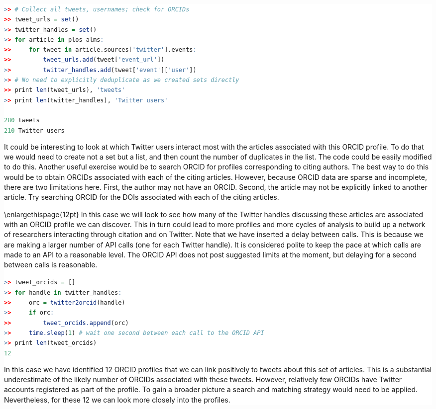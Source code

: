 
```r
>> # Collect all tweets, usernames; check for ORCIDs
>> tweet_urls = set()
>> twitter_handles = set()
>> for article in plos_alms:
>>     for tweet in article.sources['twitter'].events:
>>         tweet_urls.add(tweet['event_url'])
>>         twitter_handles.add(tweet['event']['user'])
>> # No need to explicitly deduplicate as we created sets directly
>> print len(tweet_urls), 'tweets'
>> print len(twitter_handles), 'Twitter users'

280 tweets
210 Twitter users
```

It could be interesting to look at which Twitter users interact most
with the articles associated with this ORCID profile. To do that we
would need to create not a set but a list, and then count the number of
duplicates in the list. The code could be easily modified to do this.
Another useful exercise would be to search ORCID for profiles
corresponding to citing authors. The best way to do this would be to
obtain ORCIDs associated with each of the citing articles. However,
because ORCID data are sparse and incomplete, there are two limitations
here. First, the author may not have an ORCID. Second, the article may
not be explicitly linked to another article. Try searching ORCID for the
DOIs associated with each of the citing articles.

\enlargethispage{12pt}
In this case we will look to see how many of the Twitter handles
discussing these articles are associated with an ORCID profile we can
discover. This in turn could lead to more profiles and more cycles of
analysis to build up a network of researchers interacting through
citation and on Twitter. Note that we have inserted a delay between
calls. This is because we are making a larger number of API calls (one
for each Twitter handle). It is considered polite to keep the pace at
which calls are made to an API to a reasonable level. The ORCID API does
not post suggested limits at the moment, but delaying for a second
between calls is reasonable.


```r
>> tweet_orcids = []
>> for handle in twitter_handles:
>>     orc = twitter2orcid(handle)
>>     if orc:
>>         tweet_orcids.append(orc)
>>     time.sleep(1) # wait one second between each call to the ORCID API
>> print len(tweet_orcids)
12
```

In this case we have identified 12 ORCID profiles that we can link
positively to tweets about this set of articles. This is a substantial
underestimate of the likely number of ORCIDs associated with these
tweets. However, relatively few ORCIDs have Twitter accounts registered
as part of the profile. To gain a broader picture a search and matching
strategy would need to be applied. Nevertheless, for these 12 we can
look more closely into the profiles.

